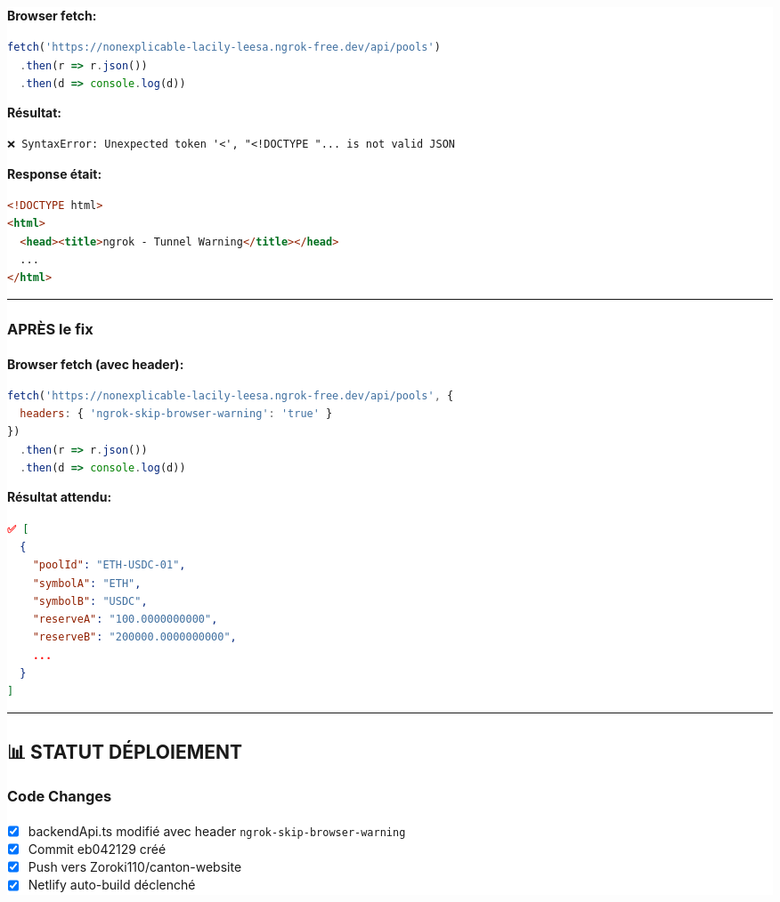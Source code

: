**Browser fetch:**
```javascript
fetch('https://nonexplicable-lacily-leesa.ngrok-free.dev/api/pools')
  .then(r => r.json())
  .then(d => console.log(d))
```

**Résultat:**
```
❌ SyntaxError: Unexpected token '<', "<!DOCTYPE "... is not valid JSON
```

**Response était:**
```html
<!DOCTYPE html>
<html>
  <head><title>ngrok - Tunnel Warning</title></head>
  ...
</html>
```

---

### APRÈS le fix

**Browser fetch (avec header):**
```javascript
fetch('https://nonexplicable-lacily-leesa.ngrok-free.dev/api/pools', {
  headers: { 'ngrok-skip-browser-warning': 'true' }
})
  .then(r => r.json())
  .then(d => console.log(d))
```

**Résultat attendu:**
```json
✅ [
  {
    "poolId": "ETH-USDC-01",
    "symbolA": "ETH",
    "symbolB": "USDC",
    "reserveA": "100.0000000000",
    "reserveB": "200000.0000000000",
    ...
  }
]
```

---

## 📊 STATUT DÉPLOIEMENT

### Code Changes
- [x] backendApi.ts modifié avec header `ngrok-skip-browser-warning`
- [x] Commit eb042129 créé
- [x] Push vers Zoroki110/canton-website
- [x] Netlify auto-build déclenché
